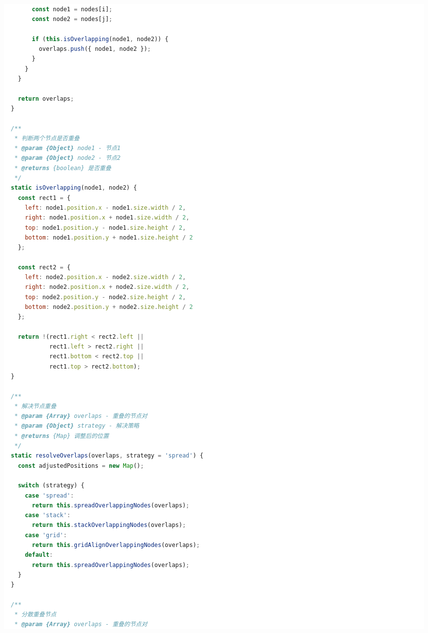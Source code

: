 ```javascript
        const node1 = nodes[i];
        const node2 = nodes[j];
        
        if (this.isOverlapping(node1, node2)) {
          overlaps.push({ node1, node2 });
        }
      }
    }
    
    return overlaps;
  }
  
  /**
   * 判断两个节点是否重叠
   * @param {Object} node1 - 节点1
   * @param {Object} node2 - 节点2
   * @returns {boolean} 是否重叠
   */
  static isOverlapping(node1, node2) {
    const rect1 = {
      left: node1.position.x - node1.size.width / 2,
      right: node1.position.x + node1.size.width / 2,
      top: node1.position.y - node1.size.height / 2,
      bottom: node1.position.y + node1.size.height / 2
    };
    
    const rect2 = {
      left: node2.position.x - node2.size.width / 2,
      right: node2.position.x + node2.size.width / 2,
      top: node2.position.y - node2.size.height / 2,
      bottom: node2.position.y + node2.size.height / 2
    };
    
    return !(rect1.right < rect2.left || 
             rect1.left > rect2.right || 
             rect1.bottom < rect2.top || 
             rect1.top > rect2.bottom);
  }
  
  /**
   * 解决节点重叠
   * @param {Array} overlaps - 重叠的节点对
   * @param {Object} strategy - 解决策略
   * @returns {Map} 调整后的位置
   */
  static resolveOverlaps(overlaps, strategy = 'spread') {
    const adjustedPositions = new Map();
    
    switch (strategy) {
      case 'spread':
        return this.spreadOverlappingNodes(overlaps);
      case 'stack':
        return this.stackOverlappingNodes(overlaps);
      case 'grid':
        return this.gridAlignOverlappingNodes(overlaps);
      default:
        return this.spreadOverlappingNodes(overlaps);
    }
  }
  
  /**
   * 分散重叠节点
   * @param {Array} overlaps - 重叠的节点对
```